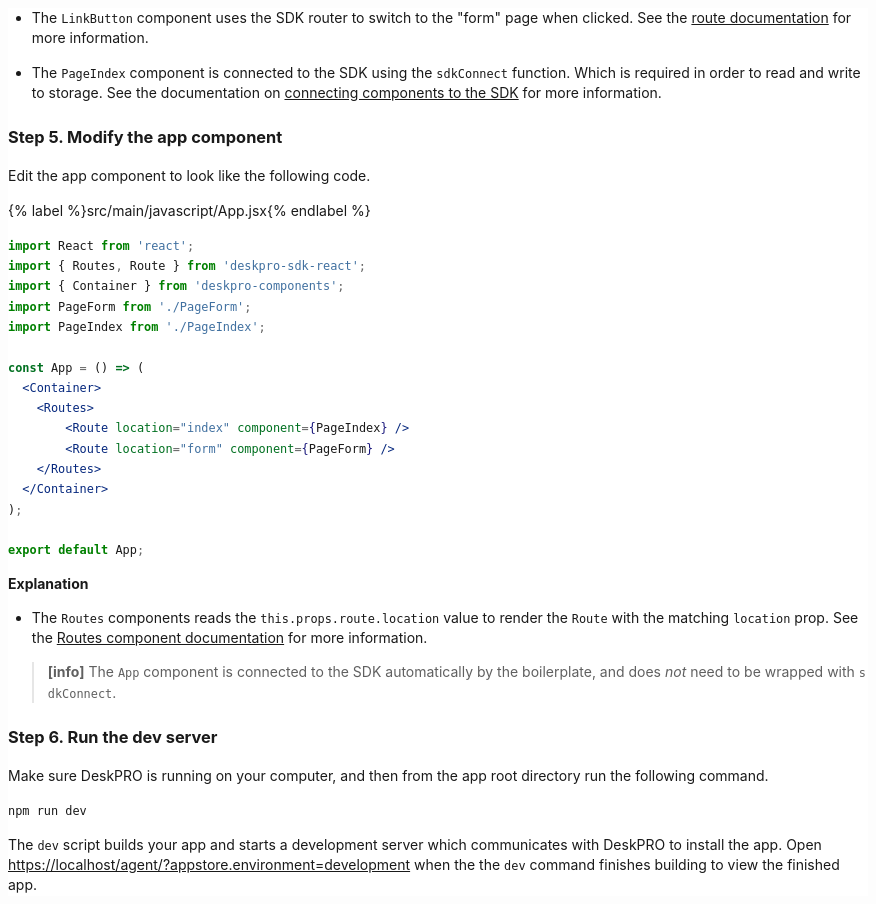 * The `LinkButton` component uses the SDK router to switch to the "form" page when clicked. See the [route documentation](/props/route.md) for more information.

* The `PageIndex` component is connected to the SDK using the `sdkConnect` function. Which is required in order to read and write to storage. See the documentation on [connecting components to the SDK](/props/connecting.md) for more information.

### Step 5. Modify the app component
Edit the app component to look like the following code.

{% label %}src/main/javascript/App.jsx{% endlabel %}
```jsx
import React from 'react';
import { Routes, Route } from 'deskpro-sdk-react';
import { Container } from 'deskpro-components';
import PageForm from './PageForm';
import PageIndex from './PageIndex';

const App = () => (
  <Container>
    <Routes>
        <Route location="index" component={PageIndex} />
        <Route location="form" component={PageForm} />
    </Routes>
  </Container>
);

export default App;
```

**Explanation**

* The `Routes` components reads the `this.props.route.location` value to render the `Route` with the matching `location` prop. See the [Routes component documentation](/components/routes.md) for more information.

> **[info]**
> The `App` component is connected to the SDK automatically by the boilerplate, and does _not_ need to be wrapped with `sdkConnect`.

### Step 6. Run the dev server
Make sure DeskPRO is running on your computer, and then from the app root directory run the following command.

```
npm run dev
```

The `dev` script builds your app and starts a development server which communicates with DeskPRO to install the app. Open [https://localhost/agent/?appstore.environment=development](https://deskpro-dev/agent/?appstore.environment=development) when the the `dev` command finishes building to view the finished app.
